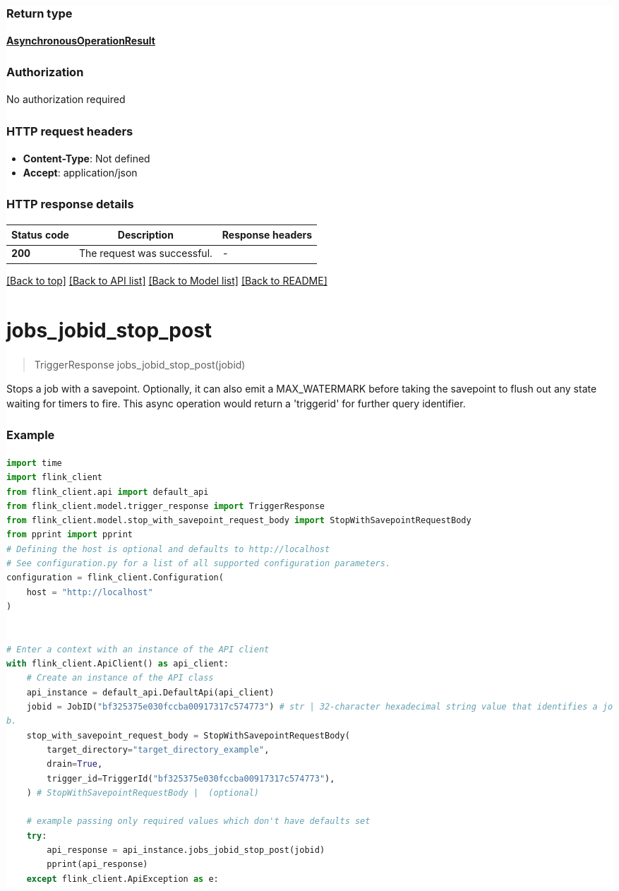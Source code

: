 ### Return type

[**AsynchronousOperationResult**](AsynchronousOperationResult.md)

### Authorization

No authorization required

### HTTP request headers

 - **Content-Type**: Not defined
 - **Accept**: application/json


### HTTP response details

| Status code | Description | Response headers |
|-------------|-------------|------------------|
**200** | The request was successful. |  -  |

[[Back to top]](#) [[Back to API list]](../README.md#documentation-for-api-endpoints) [[Back to Model list]](../README.md#documentation-for-models) [[Back to README]](../README.md)

# **jobs_jobid_stop_post**
> TriggerResponse jobs_jobid_stop_post(jobid)



Stops a job with a savepoint. Optionally, it can also emit a MAX_WATERMARK before taking the savepoint to flush out any state waiting for timers to fire. This async operation would return a 'triggerid' for further query identifier.

### Example


```python
import time
import flink_client
from flink_client.api import default_api
from flink_client.model.trigger_response import TriggerResponse
from flink_client.model.stop_with_savepoint_request_body import StopWithSavepointRequestBody
from pprint import pprint
# Defining the host is optional and defaults to http://localhost
# See configuration.py for a list of all supported configuration parameters.
configuration = flink_client.Configuration(
    host = "http://localhost"
)


# Enter a context with an instance of the API client
with flink_client.ApiClient() as api_client:
    # Create an instance of the API class
    api_instance = default_api.DefaultApi(api_client)
    jobid = JobID("bf325375e030fccba00917317c574773") # str | 32-character hexadecimal string value that identifies a job.
    stop_with_savepoint_request_body = StopWithSavepointRequestBody(
        target_directory="target_directory_example",
        drain=True,
        trigger_id=TriggerId("bf325375e030fccba00917317c574773"),
    ) # StopWithSavepointRequestBody |  (optional)

    # example passing only required values which don't have defaults set
    try:
        api_response = api_instance.jobs_jobid_stop_post(jobid)
        pprint(api_response)
    except flink_client.ApiException as e:
```